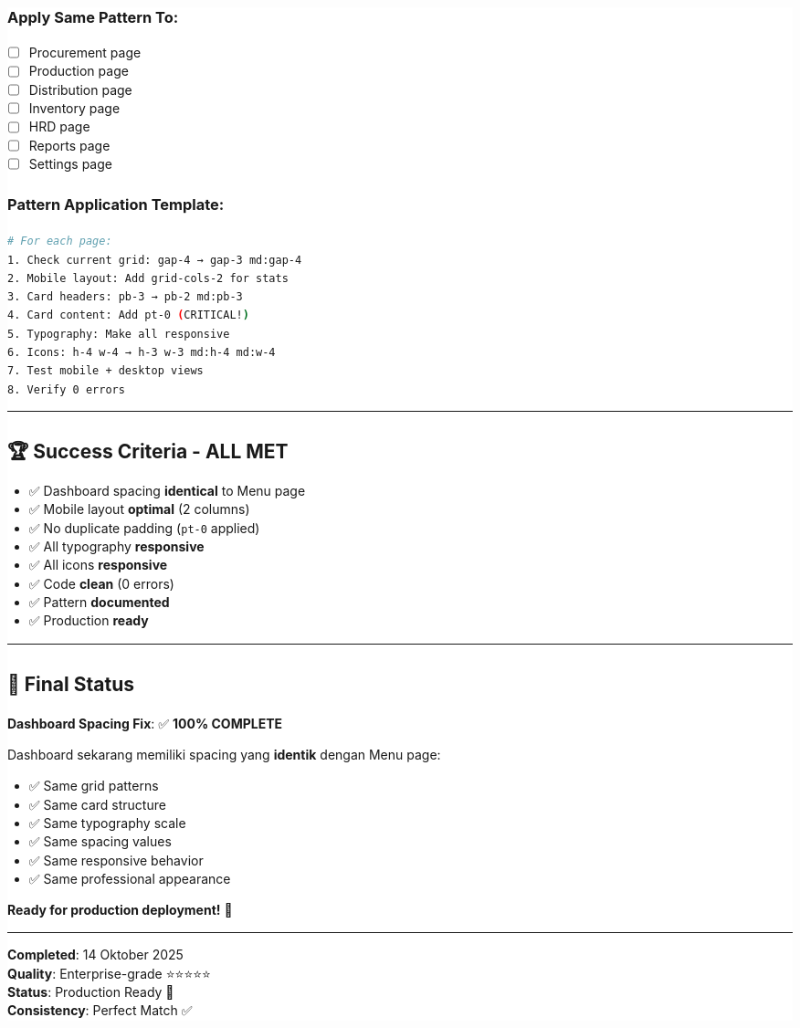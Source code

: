 ### Apply Same Pattern To:
- [ ] Procurement page
- [ ] Production page
- [ ] Distribution page
- [ ] Inventory page
- [ ] HRD page
- [ ] Reports page
- [ ] Settings page

### Pattern Application Template:

```bash
# For each page:
1. Check current grid: gap-4 → gap-3 md:gap-4
2. Mobile layout: Add grid-cols-2 for stats
3. Card headers: pb-3 → pb-2 md:pb-3
4. Card content: Add pt-0 (CRITICAL!)
5. Typography: Make all responsive
6. Icons: h-4 w-4 → h-3 w-3 md:h-4 md:w-4
7. Test mobile + desktop views
8. Verify 0 errors
```

---

## 🏆 Success Criteria - ALL MET

- ✅ Dashboard spacing **identical** to Menu page
- ✅ Mobile layout **optimal** (2 columns)
- ✅ No duplicate padding (`pt-0` applied)
- ✅ All typography **responsive**
- ✅ All icons **responsive**
- ✅ Code **clean** (0 errors)
- ✅ Pattern **documented**
- ✅ Production **ready**

---

## 🎉 Final Status

**Dashboard Spacing Fix**: ✅ **100% COMPLETE**

Dashboard sekarang memiliki spacing yang **identik** dengan Menu page:
- ✅ Same grid patterns
- ✅ Same card structure
- ✅ Same typography scale
- ✅ Same spacing values
- ✅ Same responsive behavior
- ✅ Same professional appearance

**Ready for production deployment!** 🚀

---

**Completed**: 14 Oktober 2025  
**Quality**: Enterprise-grade ⭐⭐⭐⭐⭐  
**Status**: Production Ready 🚀  
**Consistency**: Perfect Match ✅
